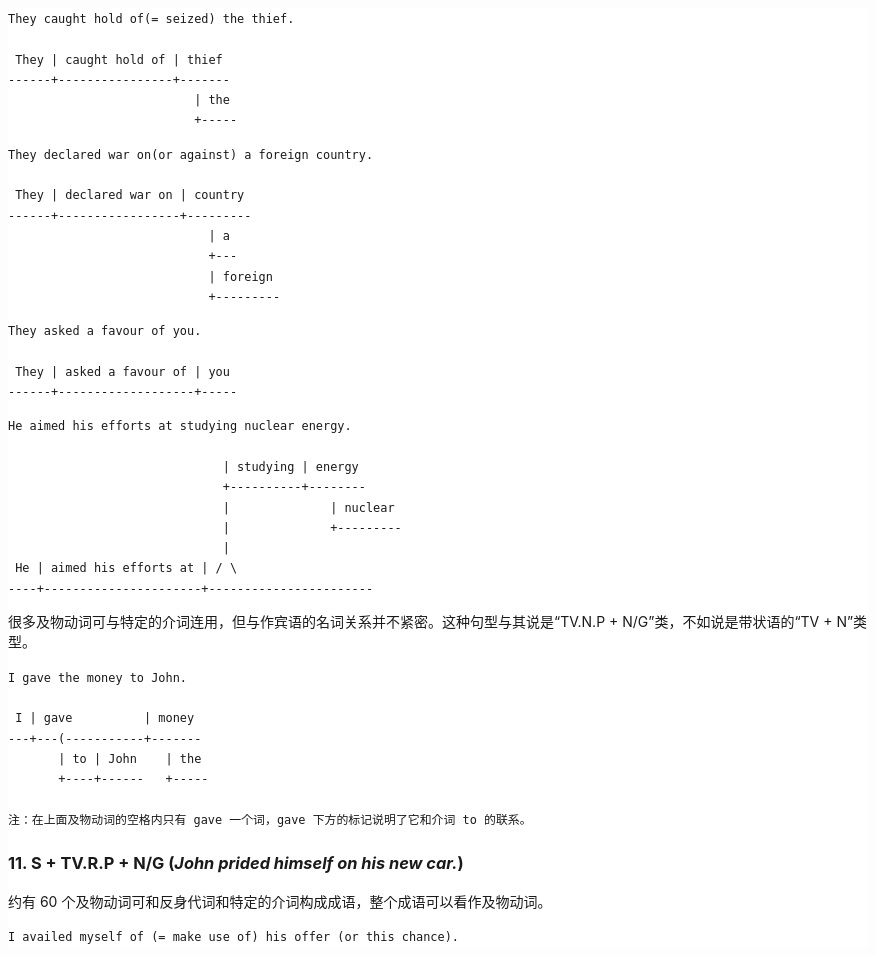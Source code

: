 ```text
They caught hold of(= seized) the thief.

 They | caught hold of | thief
------+----------------+-------
                          | the
                          +-----
```

```text
They declared war on(or against) a foreign country.

 They | declared war on | country
------+-----------------+---------
                            | a
                            +---
                            | foreign
                            +---------
```

```text
They asked a favour of you.

 They | asked a favour of | you
------+-------------------+-----
```

```text
He aimed his efforts at studying nuclear energy.

                              | studying | energy
                              +----------+--------
                              |              | nuclear
                              |              +--------- 
                              |
 He | aimed his efforts at | / \
----+----------------------+-----------------------
```

很多及物动词可与特定的介词连用，但与作宾语的名词关系并不紧密。这种句型与其说是“TV.N.P + N/G”类，不如说是带状语的“TV + N”类型。
```text
I gave the money to John.

 I | gave          | money
---+---(-----------+-------
       | to | John    | the
       +----+------   +-----
       
注：在上面及物动词的空格内只有 gave 一个词，gave 下方的标记说明了它和介词 to 的联系。
```
### 11. S + TV.R.P + N/G (*John prided himself on his new car.*)

约有 60 个及物动词可和反身代词和特定的介词构成成语，整个成语可以看作及物动词。
```
I availed myself of (= make use of) his offer (or this chance).
```
